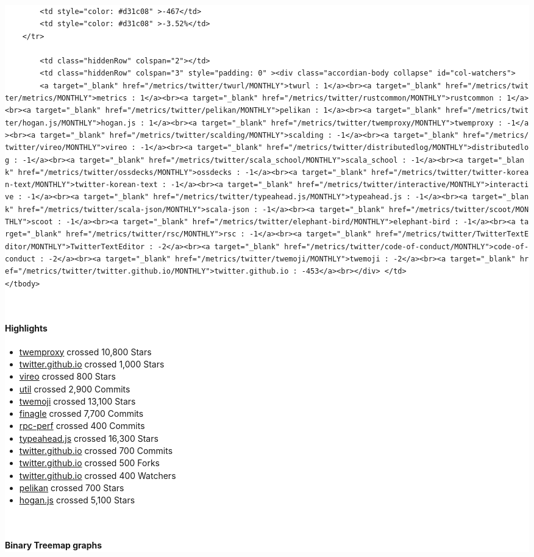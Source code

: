             <td style="color: #d31c08" >-467</td>
            <td style="color: #d31c08" >-3.52%</td>
        </tr>
        
            <td class="hiddenRow" colspan="2"></td>
            <td class="hiddenRow" colspan="3" style="padding: 0" ><div class="accordian-body collapse" id="col-watchers">
            <a target="_blank" href="/metrics/twitter/twurl/MONTHLY">twurl : 1</a><br><a target="_blank" href="/metrics/twitter/metrics/MONTHLY">metrics : 1</a><br><a target="_blank" href="/metrics/twitter/rustcommon/MONTHLY">rustcommon : 1</a><br><a target="_blank" href="/metrics/twitter/pelikan/MONTHLY">pelikan : 1</a><br><a target="_blank" href="/metrics/twitter/hogan.js/MONTHLY">hogan.js : 1</a><br><a target="_blank" href="/metrics/twitter/twemproxy/MONTHLY">twemproxy : -1</a><br><a target="_blank" href="/metrics/twitter/scalding/MONTHLY">scalding : -1</a><br><a target="_blank" href="/metrics/twitter/vireo/MONTHLY">vireo : -1</a><br><a target="_blank" href="/metrics/twitter/distributedlog/MONTHLY">distributedlog : -1</a><br><a target="_blank" href="/metrics/twitter/scala_school/MONTHLY">scala_school : -1</a><br><a target="_blank" href="/metrics/twitter/ossdecks/MONTHLY">ossdecks : -1</a><br><a target="_blank" href="/metrics/twitter/twitter-korean-text/MONTHLY">twitter-korean-text : -1</a><br><a target="_blank" href="/metrics/twitter/interactive/MONTHLY">interactive : -1</a><br><a target="_blank" href="/metrics/twitter/typeahead.js/MONTHLY">typeahead.js : -1</a><br><a target="_blank" href="/metrics/twitter/scala-json/MONTHLY">scala-json : -1</a><br><a target="_blank" href="/metrics/twitter/scoot/MONTHLY">scoot : -1</a><br><a target="_blank" href="/metrics/twitter/elephant-bird/MONTHLY">elephant-bird : -1</a><br><a target="_blank" href="/metrics/twitter/rsc/MONTHLY">rsc : -1</a><br><a target="_blank" href="/metrics/twitter/TwitterTextEditor/MONTHLY">TwitterTextEditor : -2</a><br><a target="_blank" href="/metrics/twitter/code-of-conduct/MONTHLY">code-of-conduct : -2</a><br><a target="_blank" href="/metrics/twitter/twemoji/MONTHLY">twemoji : -2</a><br><a target="_blank" href="/metrics/twitter/twitter.github.io/MONTHLY">twitter.github.io : -453</a><br></div> </td>
    </tbody>
</table>
<br>
<h4>Highlights</h4>
<ul>
	<li><a href="/metrics/twitter/twemproxy/MONTHLY">twemproxy</a> crossed 10,800 Stars</li>
	<li><a href="/metrics/twitter/twitter.github.io/MONTHLY">twitter.github.io</a> crossed 1,000 Stars</li>
	<li><a href="/metrics/twitter/vireo/MONTHLY">vireo</a> crossed 800 Stars</li>
	<li><a href="/metrics/twitter/util/MONTHLY">util</a> crossed 2,900 Commits</li>
	<li><a href="/metrics/twitter/twemoji/MONTHLY">twemoji</a> crossed 13,100 Stars</li>
	<li><a href="/metrics/twitter/finagle/MONTHLY">finagle</a> crossed 7,700 Commits</li>
	<li><a href="/metrics/twitter/rpc-perf/MONTHLY">rpc-perf</a> crossed 400 Commits</li>
	<li><a href="/metrics/twitter/typeahead.js/MONTHLY">typeahead.js</a> crossed 16,300 Stars</li>
	<li><a href="/metrics/twitter/twitter.github.io/MONTHLY">twitter.github.io</a> crossed 700 Commits</li>
	<li><a href="/metrics/twitter/twitter.github.io/MONTHLY">twitter.github.io</a> crossed 500 Forks</li>
	<li><a href="/metrics/twitter/twitter.github.io/MONTHLY">twitter.github.io</a> crossed 400 Watchers</li>
	<li><a href="/metrics/twitter/pelikan/MONTHLY">pelikan</a> crossed 700 Stars</li>
	<li><a href="/metrics/twitter/hogan.js/MONTHLY">hogan.js</a> crossed 5,100 Stars</li>
</ul>
<div class="graph-container">
<br>
<h4>Binary Treemap graphs</h4>
<div class="row">
	<object class="cell" type="image/svg+xml" data="/metrics/graphs/twitter/treemap_monthly_closedIssues.svg">
		Your browser does not support SVG
	</object>
	<object class="cell" type="image/svg+xml" data="/metrics/graphs/twitter/treemap_monthly_stargazers.svg">
		Your browser does not support SVG
	</object>
	<object class="cell" type="image/svg+xml" data="/metrics/graphs/twitter/treemap_monthly_forkCount.svg">
		Your browser does not support SVG